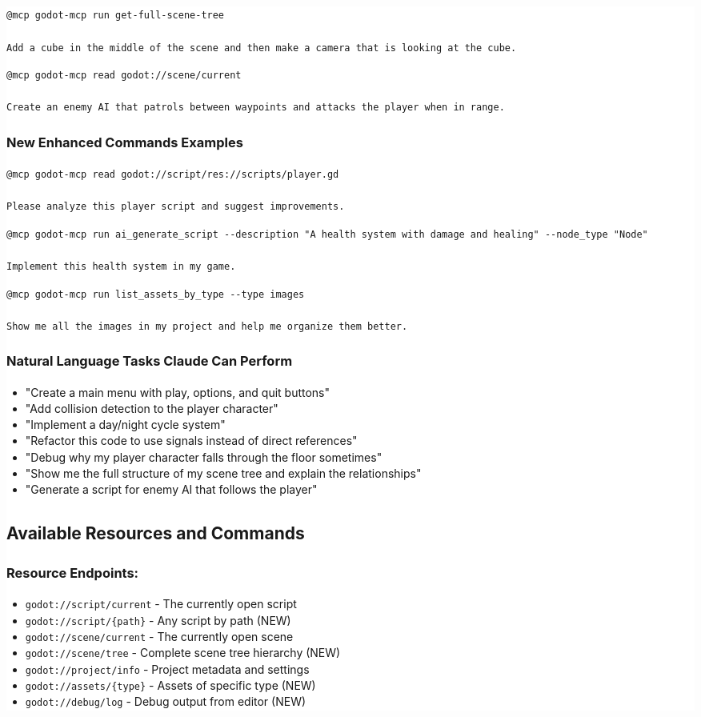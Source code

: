 ```
@mcp godot-mcp run get-full-scene-tree

Add a cube in the middle of the scene and then make a camera that is looking at the cube.
```

```
@mcp godot-mcp read godot://scene/current

Create an enemy AI that patrols between waypoints and attacks the player when in range.
```

### New Enhanced Commands Examples

```
@mcp godot-mcp read godot://script/res://scripts/player.gd

Please analyze this player script and suggest improvements.
```

```
@mcp godot-mcp run ai_generate_script --description "A health system with damage and healing" --node_type "Node"

Implement this health system in my game.
```

```
@mcp godot-mcp run list_assets_by_type --type images

Show me all the images in my project and help me organize them better.
```

### Natural Language Tasks Claude Can Perform

- "Create a main menu with play, options, and quit buttons"
- "Add collision detection to the player character"
- "Implement a day/night cycle system"
- "Refactor this code to use signals instead of direct references"
- "Debug why my player character falls through the floor sometimes"
- "Show me the full structure of my scene tree and explain the relationships"
- "Generate a script for enemy AI that follows the player"

## Available Resources and Commands

### Resource Endpoints:
- `godot://script/current` - The currently open script
- `godot://script/{path}` - Any script by path (NEW)
- `godot://scene/current` - The currently open scene
- `godot://scene/tree` - Complete scene tree hierarchy (NEW)
- `godot://project/info` - Project metadata and settings
- `godot://assets/{type}` - Assets of specific type (NEW)
- `godot://debug/log` - Debug output from editor (NEW)
